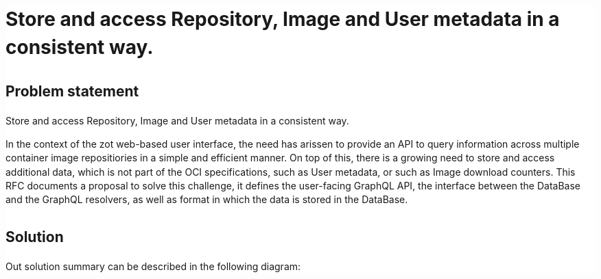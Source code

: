 # Store and access Repository, Image and User metadata in a consistent way.

## Problem statement

Store and access Repository, Image and User metadata in a consistent way.

In the context of the zot web-based user interface, the need has arissen to provide an API to query information across multiple container image repositiories in a simple and efficient manner.
On top of this, there is a growing need to store and access additional data, which is not part of the OCI specifications, such as User metadata, or such as Image download counters.
This RFC documents a proposal to solve this challenge, it defines the user-facing GraphQL API, the interface between the DataBase and the GraphQL resolvers, as well as format in which the data is stored in the DataBase.

## Solution 

Out solution summary can be described in the following diagram:
